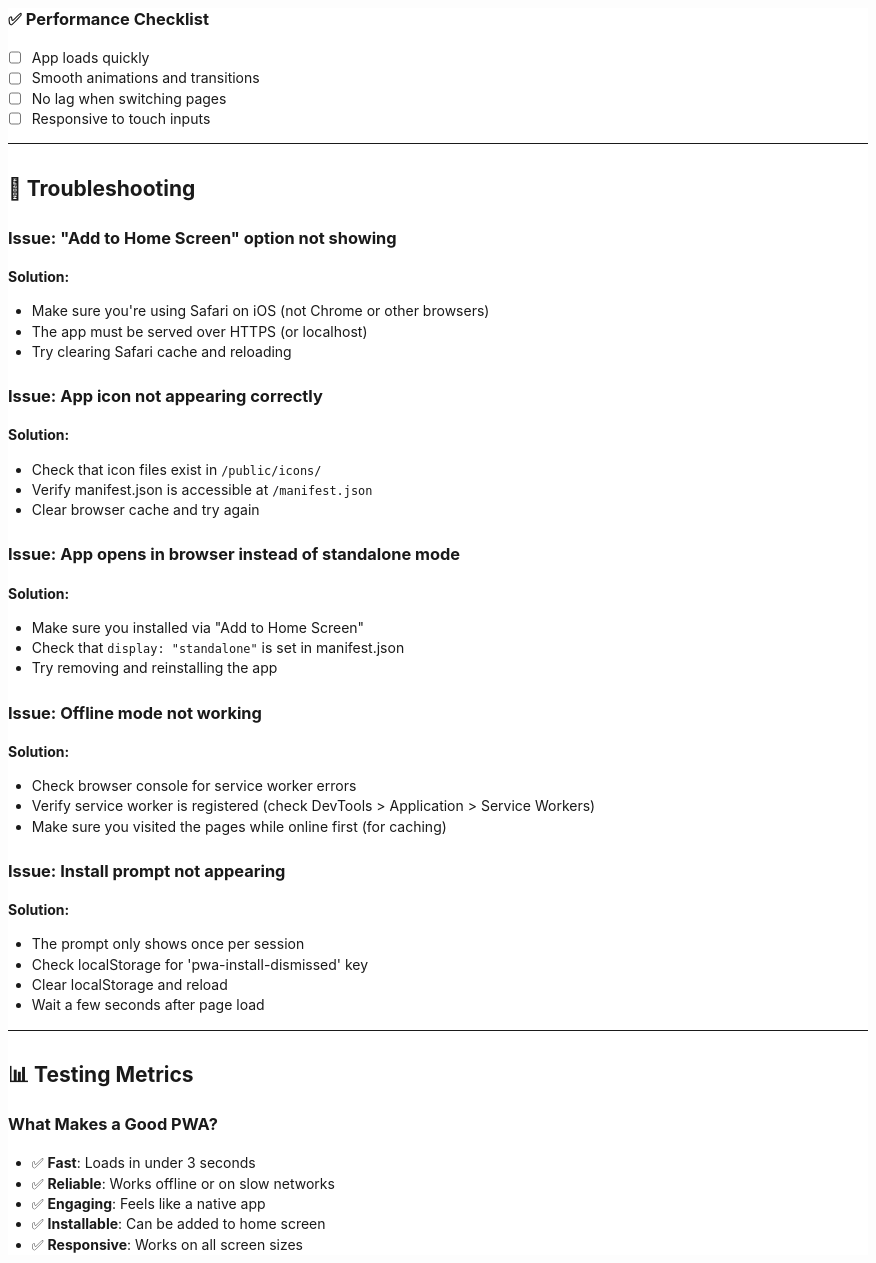 ### ✅ Performance Checklist
- [ ] App loads quickly
- [ ] Smooth animations and transitions
- [ ] No lag when switching pages
- [ ] Responsive to touch inputs

---

## 🐛 Troubleshooting

### Issue: "Add to Home Screen" option not showing
**Solution:**
- Make sure you're using Safari on iOS (not Chrome or other browsers)
- The app must be served over HTTPS (or localhost)
- Try clearing Safari cache and reloading

### Issue: App icon not appearing correctly
**Solution:**
- Check that icon files exist in `/public/icons/`
- Verify manifest.json is accessible at `/manifest.json`
- Clear browser cache and try again

### Issue: App opens in browser instead of standalone mode
**Solution:**
- Make sure you installed via "Add to Home Screen"
- Check that `display: "standalone"` is set in manifest.json
- Try removing and reinstalling the app

### Issue: Offline mode not working
**Solution:**
- Check browser console for service worker errors
- Verify service worker is registered (check DevTools > Application > Service Workers)
- Make sure you visited the pages while online first (for caching)

### Issue: Install prompt not appearing
**Solution:**
- The prompt only shows once per session
- Check localStorage for 'pwa-install-dismissed' key
- Clear localStorage and reload
- Wait a few seconds after page load

---

## 📊 Testing Metrics

### What Makes a Good PWA?
- ✅ **Fast**: Loads in under 3 seconds
- ✅ **Reliable**: Works offline or on slow networks
- ✅ **Engaging**: Feels like a native app
- ✅ **Installable**: Can be added to home screen
- ✅ **Responsive**: Works on all screen sizes

